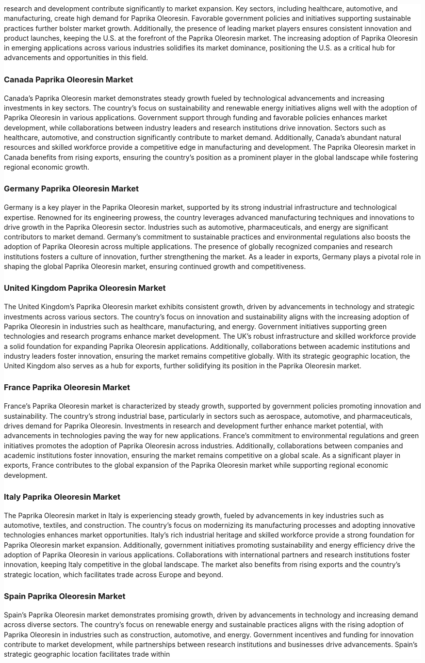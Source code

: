 research and development contribute significantly to market expansion. Key sectors, including healthcare, automotive, and manufacturing, create high demand for Paprika Oleoresin. Favorable government policies and initiatives supporting sustainable practices further bolster market growth. Additionally, the presence of leading market players ensures consistent innovation and product launches, keeping the U.S. at the forefront of the Paprika Oleoresin market. The increasing adoption of Paprika Oleoresin in emerging applications across various industries solidifies its market dominance, positioning the U.S. as a critical hub for advancements and opportunities in this field.</p><h3>Canada Paprika Oleoresin Market</h3><p>Canada&rsquo;s Paprika Oleoresin market demonstrates steady growth fueled by technological advancements and increasing investments in key sectors. The country&rsquo;s focus on sustainability and renewable energy initiatives aligns well with the adoption of Paprika Oleoresin in various applications. Government support through funding and favorable policies enhances market development, while collaborations between industry leaders and research institutions drive innovation. Sectors such as healthcare, automotive, and construction significantly contribute to market demand. Additionally, Canada&rsquo;s abundant natural resources and skilled workforce provide a competitive edge in manufacturing and development. The Paprika Oleoresin market in Canada benefits from rising exports, ensuring the country&rsquo;s position as a prominent player in the global landscape while fostering regional economic growth.</p><h3>Germany Paprika Oleoresin Market</h3><p>Germany is a key player in the Paprika Oleoresin market, supported by its strong industrial infrastructure and technological expertise. Renowned for its engineering prowess, the country leverages advanced manufacturing techniques and innovations to drive growth in the Paprika Oleoresin sector. Industries such as automotive, pharmaceuticals, and energy are significant contributors to market demand. Germany&rsquo;s commitment to sustainable practices and environmental regulations also boosts the adoption of Paprika Oleoresin across multiple applications. The presence of globally recognized companies and research institutions fosters a culture of innovation, further strengthening the market. As a leader in exports, Germany plays a pivotal role in shaping the global Paprika Oleoresin market, ensuring continued growth and competitiveness.</p><h3>United Kingdom Paprika Oleoresin Market</h3><p>The United Kingdom&rsquo;s Paprika Oleoresin market exhibits consistent growth, driven by advancements in technology and strategic investments across various sectors. The country&rsquo;s focus on innovation and sustainability aligns with the increasing adoption of Paprika Oleoresin in industries such as healthcare, manufacturing, and energy. Government initiatives supporting green technologies and research programs enhance market development. The UK&rsquo;s robust infrastructure and skilled workforce provide a solid foundation for expanding Paprika Oleoresin applications. Additionally, collaborations between academic institutions and industry leaders foster innovation, ensuring the market remains competitive globally. With its strategic geographic location, the United Kingdom also serves as a hub for exports, further solidifying its position in the Paprika Oleoresin market.</p><h3>France Paprika Oleoresin Market</h3><p>France&rsquo;s Paprika Oleoresin market is characterized by steady growth, supported by government policies promoting innovation and sustainability. The country&rsquo;s strong industrial base, particularly in sectors such as aerospace, automotive, and pharmaceuticals, drives demand for Paprika Oleoresin. Investments in research and development further enhance market potential, with advancements in technologies paving the way for new applications. France&rsquo;s commitment to environmental regulations and green initiatives promotes the adoption of Paprika Oleoresin across industries. Additionally, collaborations between companies and academic institutions foster innovation, ensuring the market remains competitive on a global scale. As a significant player in exports, France contributes to the global expansion of the Paprika Oleoresin market while supporting regional economic development.</p><h3>Italy Paprika Oleoresin Market</h3><p>The Paprika Oleoresin market in Italy is experiencing steady growth, fueled by advancements in key industries such as automotive, textiles, and construction. The country&rsquo;s focus on modernizing its manufacturing processes and adopting innovative technologies enhances market opportunities. Italy&rsquo;s rich industrial heritage and skilled workforce provide a strong foundation for Paprika Oleoresin market expansion. Additionally, government initiatives promoting sustainability and energy efficiency drive the adoption of Paprika Oleoresin in various applications. Collaborations with international partners and research institutions foster innovation, keeping Italy competitive in the global landscape. The market also benefits from rising exports and the country&rsquo;s strategic location, which facilitates trade across Europe and beyond.</p><h3>Spain Paprika Oleoresin Market</h3><p>Spain&rsquo;s Paprika Oleoresin market demonstrates promising growth, driven by advancements in technology and increasing demand across diverse sectors. The country&rsquo;s focus on renewable energy and sustainable practices aligns with the rising adoption of Paprika Oleoresin in industries such as construction, automotive, and energy. Government incentives and funding for innovation contribute to market development, while partnerships between research institutions and businesses drive advancements. Spain&rsquo;s strategic geographic location facilitates trade within